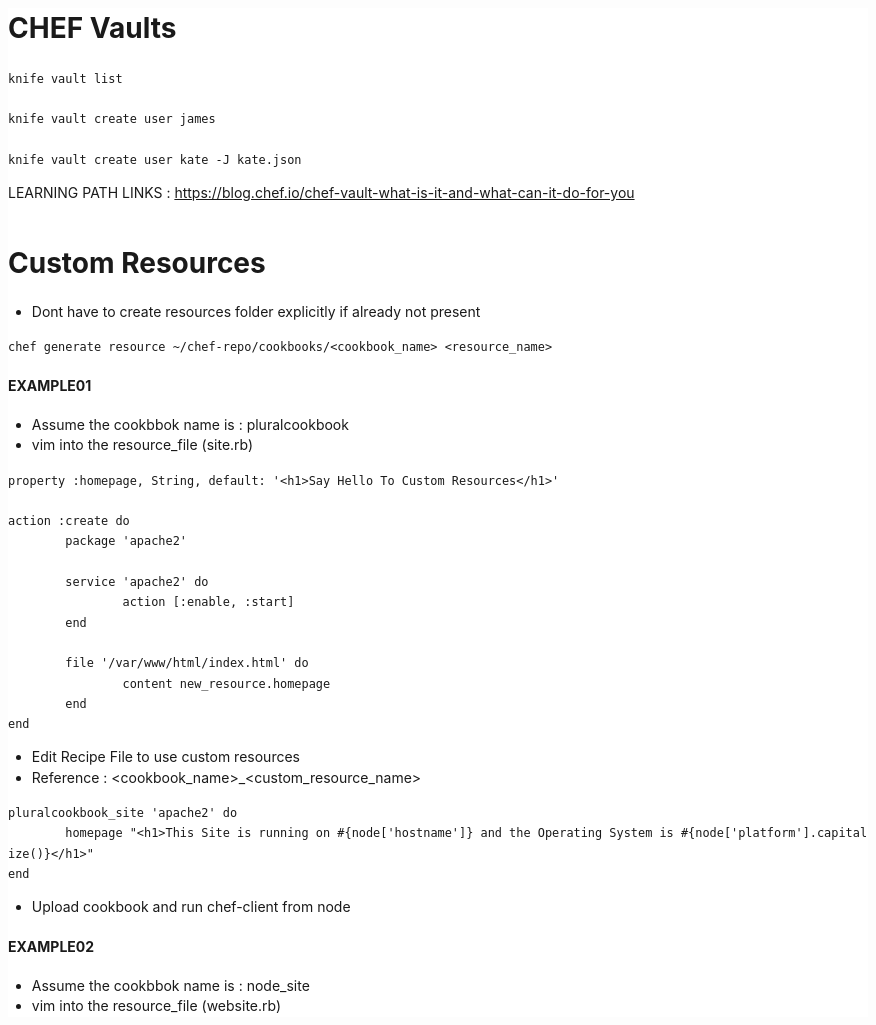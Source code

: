 
# CHEF Vaults
```
knife vault list

knife vault create user james

knife vault create user kate -J kate.json
```

LEARNING PATH LINKS : https://blog.chef.io/chef-vault-what-is-it-and-what-can-it-do-for-you



# Custom Resources
* Dont have to create resources folder explicitly if already not present
```
chef generate resource ~/chef-repo/cookbooks/<cookbook_name> <resource_name>

```
#### EXAMPLE01
* Assume the cookbbok name is : pluralcookbook
* vim into the resource_file (site.rb)
```
property :homepage, String, default: '<h1>Say Hello To Custom Resources</h1>'

action :create do
        package 'apache2'

        service 'apache2' do
                action [:enable, :start]
        end

        file '/var/www/html/index.html' do
                content new_resource.homepage
        end
end
```
* Edit Recipe File to use custom resources
* Reference : <cookbook_name>_<custom_resource_name>
```
pluralcookbook_site 'apache2' do
        homepage "<h1>This Site is running on #{node['hostname']} and the Operating System is #{node['platform'].capitalize()}</h1>"
end
```
* Upload cookbook and run chef-client from node


#### EXAMPLE02
* Assume the cookbbok name is : node_site
* vim into the resource_file (website.rb)
